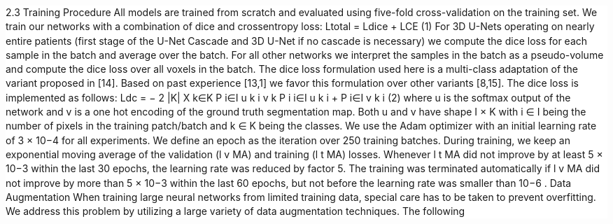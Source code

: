 2.3 Training Procedure
All models are trained from scratch and evaluated using five-fold cross-validation
on the training set. We train our networks with a combination of dice and crossentropy loss:
Ltotal = Ldice + LCE (1)
For 3D U-Nets operating on nearly entire patients (first stage of the U-Net
Cascade and 3D U-Net if no cascade is necessary) we compute the dice loss for
each sample in the batch and average over the batch. For all other networks we
interpret the samples in the batch as a pseudo-volume and compute the dice loss
over all voxels in the batch.
The dice loss formulation used here is a multi-class adaptation of the variant
proposed in [14]. Based on past experience [13,1] we favor this formulation over
other variants [8,15]. The dice loss is implemented as follows:
Ldc = −
2
|K|
X
k∈K
P
i∈I
u
k
i
v
k
P
i
i∈I
u
k
i +
P
i∈I
v
k
i
(2)
where u is the softmax output of the network and v is a one hot encoding
of the ground truth segmentation map. Both u and v have shape I × K with
i ∈ I being the number of pixels in the training patch/batch and k ∈ K being
the classes.
We use the Adam optimizer with an initial learning rate of 3 × 10−4
for
all experiments. We define an epoch as the iteration over 250 training batches.
During training, we keep an exponential moving average of the validation (l
v
MA)
and training (l
t
MA) losses. Whenever l
t
MA did not improve by at least 5 × 10−3
within the last 30 epochs, the learning rate was reduced by factor 5. The training
was terminated automatically if l
v
MA did not improve by more than 5 × 10−3
within the last 60 epochs, but not before the learning rate was smaller than
10−6
.
Data Augmentation When training large neural networks from limited training data, special care has to be taken to prevent overfitting. We address this problem by utilizing a large variety of data augmentation techniques. The following